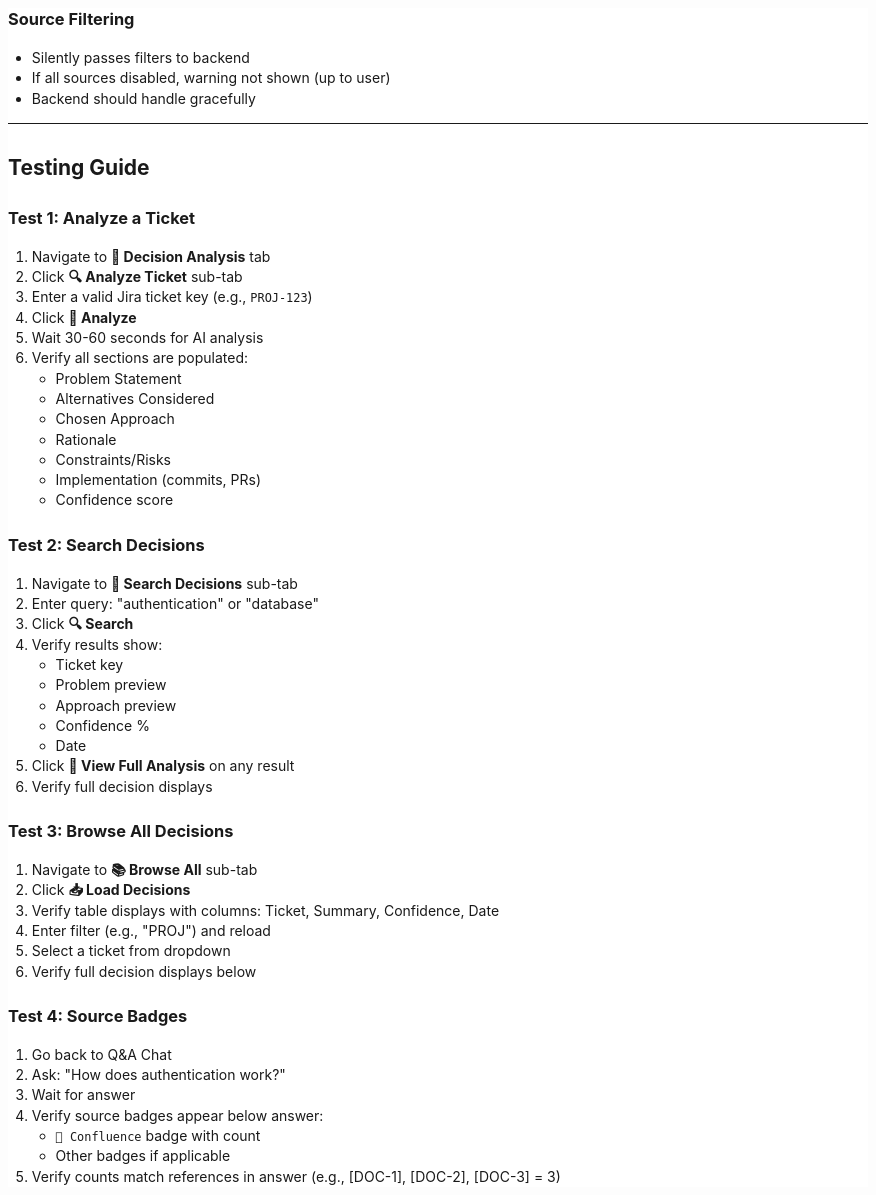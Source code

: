 ### Source Filtering
- Silently passes filters to backend
- If all sources disabled, warning not shown (up to user)
- Backend should handle gracefully

---

## Testing Guide

### Test 1: Analyze a Ticket
1. Navigate to **🧠 Decision Analysis** tab
2. Click **🔍 Analyze Ticket** sub-tab
3. Enter a valid Jira ticket key (e.g., `PROJ-123`)
4. Click **🚀 Analyze**
5. Wait 30-60 seconds for AI analysis
6. Verify all sections are populated:
   - Problem Statement
   - Alternatives Considered
   - Chosen Approach
   - Rationale
   - Constraints/Risks
   - Implementation (commits, PRs)
   - Confidence score

### Test 2: Search Decisions
1. Navigate to **🔎 Search Decisions** sub-tab
2. Enter query: "authentication" or "database"
3. Click **🔍 Search**
4. Verify results show:
   - Ticket key
   - Problem preview
   - Approach preview
   - Confidence %
   - Date
5. Click **📖 View Full Analysis** on any result
6. Verify full decision displays

### Test 3: Browse All Decisions
1. Navigate to **📚 Browse All** sub-tab
2. Click **📥 Load Decisions**
3. Verify table displays with columns: Ticket, Summary, Confidence, Date
4. Enter filter (e.g., "PROJ") and reload
5. Select a ticket from dropdown
6. Verify full decision displays below

### Test 4: Source Badges
1. Go back to Q&A Chat
2. Ask: "How does authentication work?"
3. Wait for answer
4. Verify source badges appear below answer:
   - `📄 Confluence` badge with count
   - Other badges if applicable
5. Verify counts match references in answer (e.g., [DOC-1], [DOC-2], [DOC-3] = 3)

